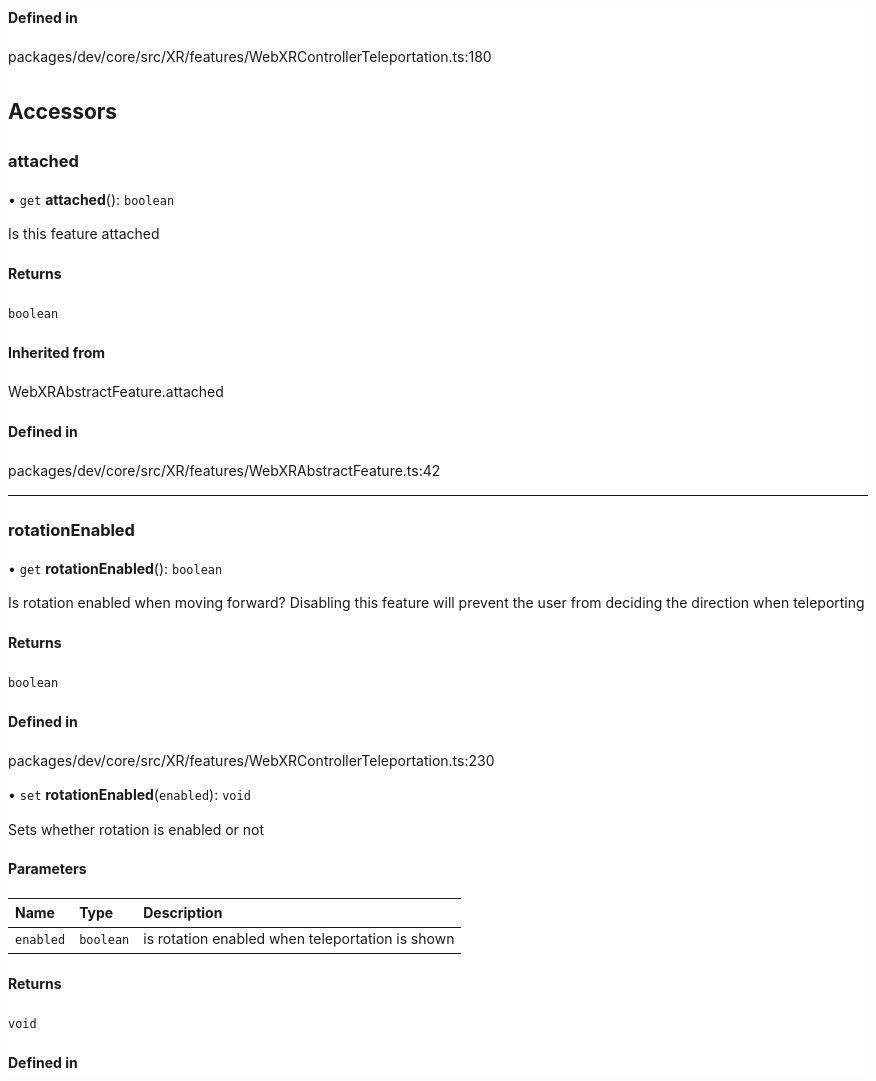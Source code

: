 #### Defined in

packages/dev/core/src/XR/features/WebXRControllerTeleportation.ts:180

## Accessors

### attached

• `get` **attached**(): `boolean`

Is this feature attached

#### Returns

`boolean`

#### Inherited from

WebXRAbstractFeature.attached

#### Defined in

packages/dev/core/src/XR/features/WebXRAbstractFeature.ts:42

___

### rotationEnabled

• `get` **rotationEnabled**(): `boolean`

Is rotation enabled when moving forward?
Disabling this feature will prevent the user from deciding the direction when teleporting

#### Returns

`boolean`

#### Defined in

packages/dev/core/src/XR/features/WebXRControllerTeleportation.ts:230

• `set` **rotationEnabled**(`enabled`): `void`

Sets whether rotation is enabled or not

#### Parameters

| Name | Type | Description |
| :------ | :------ | :------ |
| `enabled` | `boolean` | is rotation enabled when teleportation is shown |

#### Returns

`void`

#### Defined in
